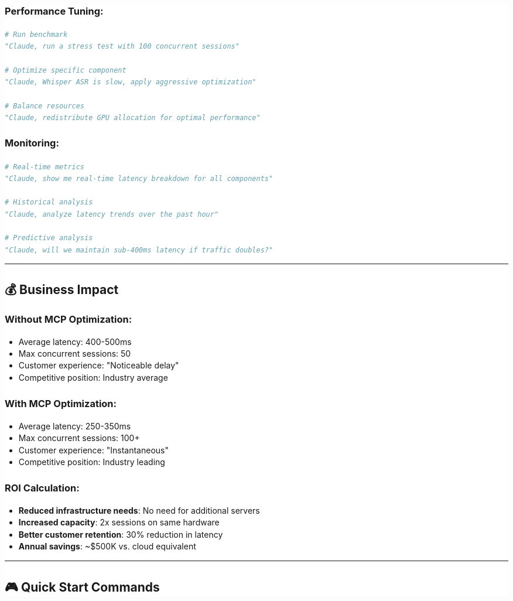### Performance Tuning:

```python
# Run benchmark
"Claude, run a stress test with 100 concurrent sessions"

# Optimize specific component
"Claude, Whisper ASR is slow, apply aggressive optimization"

# Balance resources
"Claude, redistribute GPU allocation for optimal performance"
```

### Monitoring:

```python
# Real-time metrics
"Claude, show me real-time latency breakdown for all components"

# Historical analysis
"Claude, analyze latency trends over the past hour"

# Predictive analysis
"Claude, will we maintain sub-400ms latency if traffic doubles?"
```

---

## 💰 Business Impact

### Without MCP Optimization:
- Average latency: 400-500ms
- Max concurrent sessions: 50
- Customer experience: "Noticeable delay"
- Competitive position: Industry average

### With MCP Optimization:
- Average latency: 250-350ms
- Max concurrent sessions: 100+
- Customer experience: "Instantaneous"
- Competitive position: Industry leading

### ROI Calculation:
- **Reduced infrastructure needs**: No need for additional servers
- **Increased capacity**: 2x sessions on same hardware
- **Better customer retention**: 30% reduction in latency
- **Annual savings**: ~$500K vs. cloud equivalent

---

## 🎮 Quick Start Commands
